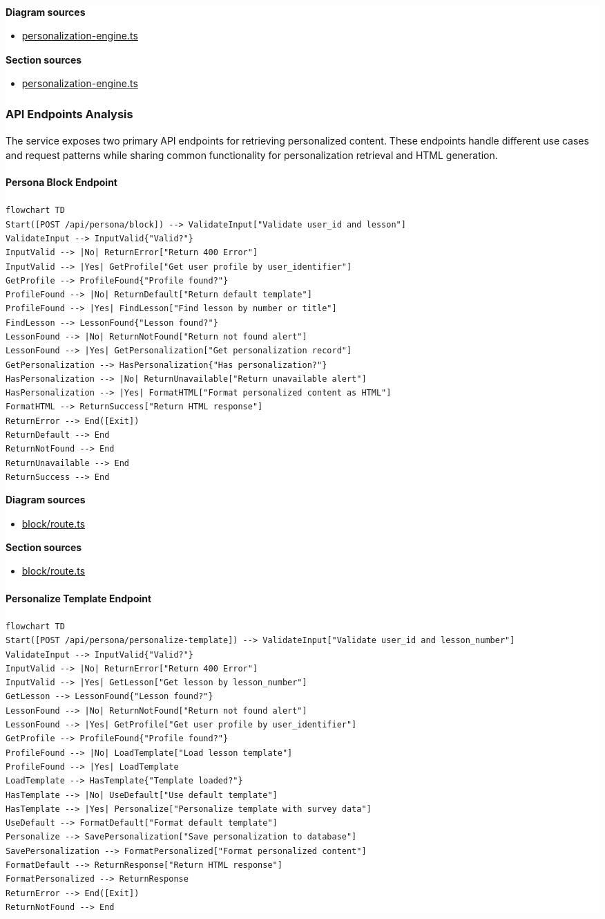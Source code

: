 **Diagram sources**
- [personalization-engine.ts](file://lib/services/personalization-engine.ts)

**Section sources**
- [personalization-engine.ts](file://lib/services/personalization-engine.ts)

### API Endpoints Analysis
The service exposes two primary API endpoints for retrieving personalized content. These endpoints handle different use cases and request patterns while sharing common functionality for personalization retrieval and HTML generation.

#### Persona Block Endpoint
```mermaid
flowchart TD
Start([POST /api/persona/block]) --> ValidateInput["Validate user_id and lesson"]
ValidateInput --> InputValid{"Valid?"}
InputValid --> |No| ReturnError["Return 400 Error"]
InputValid --> |Yes| GetProfile["Get user profile by user_identifier"]
GetProfile --> ProfileFound{"Profile found?"}
ProfileFound --> |No| ReturnDefault["Return default template"]
ProfileFound --> |Yes| FindLesson["Find lesson by number or title"]
FindLesson --> LessonFound{"Lesson found?"}
LessonFound --> |No| ReturnNotFound["Return not found alert"]
LessonFound --> |Yes| GetPersonalization["Get personalization record"]
GetPersonalization --> HasPersonalization{"Has personalization?"}
HasPersonalization --> |No| ReturnUnavailable["Return unavailable alert"]
HasPersonalization --> |Yes| FormatHTML["Format personalized content as HTML"]
FormatHTML --> ReturnSuccess["Return HTML response"]
ReturnError --> End([Exit])
ReturnDefault --> End
ReturnNotFound --> End
ReturnUnavailable --> End
ReturnSuccess --> End
```

**Diagram sources**
- [block/route.ts](file://app/api/persona/block/route.ts)

**Section sources**
- [block/route.ts](file://app/api/persona/block/route.ts)

#### Personalize Template Endpoint
```mermaid
flowchart TD
Start([POST /api/persona/personalize-template]) --> ValidateInput["Validate user_id and lesson_number"]
ValidateInput --> InputValid{"Valid?"}
InputValid --> |No| ReturnError["Return 400 Error"]
InputValid --> |Yes| GetLesson["Get lesson by lesson_number"]
GetLesson --> LessonFound{"Lesson found?"}
LessonFound --> |No| ReturnNotFound["Return not found alert"]
LessonFound --> |Yes| GetProfile["Get user profile by user_identifier"]
GetProfile --> ProfileFound{"Profile found?"}
ProfileFound --> |No| LoadTemplate["Load lesson template"]
ProfileFound --> |Yes| LoadTemplate
LoadTemplate --> HasTemplate{"Template loaded?"}
HasTemplate --> |No| UseDefault["Use default template"]
HasTemplate --> |Yes| Personalize["Personalize template with survey data"]
UseDefault --> FormatDefault["Format default template"]
Personalize --> SavePersonalization["Save personalization to database"]
SavePersonalization --> FormatPersonalized["Format personalized content"]
FormatDefault --> ReturnResponse["Return HTML response"]
FormatPersonalized --> ReturnResponse
ReturnError --> End([Exit])
ReturnNotFound --> End
```